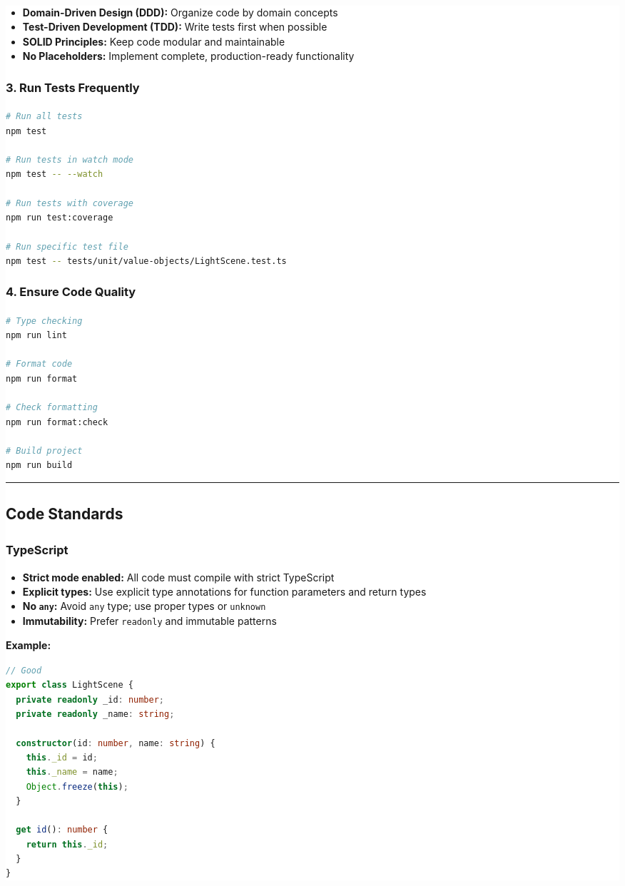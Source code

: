 - **Domain-Driven Design (DDD):** Organize code by domain concepts
- **Test-Driven Development (TDD):** Write tests first when possible
- **SOLID Principles:** Keep code modular and maintainable
- **No Placeholders:** Implement complete, production-ready functionality

### 3. Run Tests Frequently

```bash
# Run all tests
npm test

# Run tests in watch mode
npm test -- --watch

# Run tests with coverage
npm run test:coverage

# Run specific test file
npm test -- tests/unit/value-objects/LightScene.test.ts
```

### 4. Ensure Code Quality

```bash
# Type checking
npm run lint

# Format code
npm run format

# Check formatting
npm run format:check

# Build project
npm run build
```

---

## Code Standards

### TypeScript

- **Strict mode enabled:** All code must compile with strict TypeScript
- **Explicit types:** Use explicit type annotations for function parameters and return types
- **No `any`:** Avoid `any` type; use proper types or `unknown`
- **Immutability:** Prefer `readonly` and immutable patterns

**Example:**
```typescript
// Good
export class LightScene {
  private readonly _id: number;
  private readonly _name: string;

  constructor(id: number, name: string) {
    this._id = id;
    this._name = name;
    Object.freeze(this);
  }

  get id(): number {
    return this._id;
  }
}
```